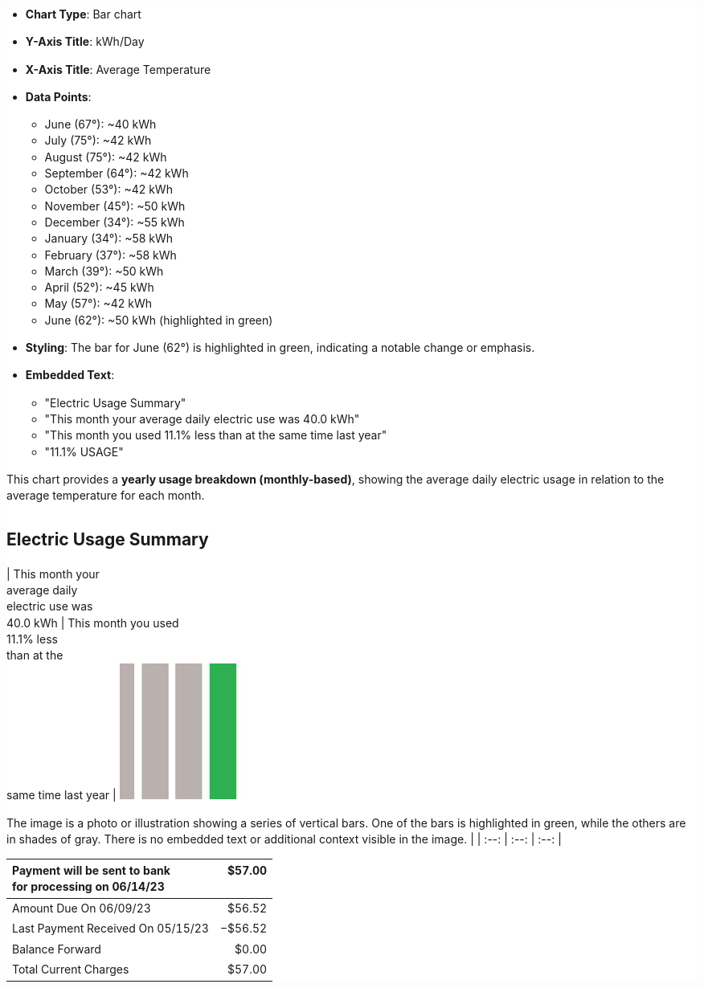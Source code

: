 - **Chart Type**: Bar chart
- **Y-Axis Title**: kWh/Day
- **X-Axis Title**: Average Temperature
- **Data Points**:
  - June (67°): ~40 kWh
  - July (75°): ~42 kWh
  - August (75°): ~42 kWh
  - September (64°): ~42 kWh
  - October (53°): ~42 kWh
  - November (45°): ~50 kWh
  - December (34°): ~55 kWh
  - January (34°): ~58 kWh
  - February (37°): ~58 kWh
  - March (39°): ~50 kWh
  - April (52°): ~45 kWh
  - May (57°): ~42 kWh
  - June (62°): ~50 kWh (highlighted in green)

- **Styling**: The bar for June (62°) is highlighted in green, indicating a notable change or emphasis.

- **Embedded Text**:
  - "Electric Usage Summary"
  - "This month your average daily electric use was 40.0 kWh"
  - "This month you used 11.1% less than at the same time last year"
  - "11.1% USAGE"

This chart provides a **yearly usage breakdown (monthly-based)**, showing the average daily electric usage in relation to the average temperature for each month.

## Electric Usage Summary

| This month your <br> average daily <br> electric use was <br> 40.0 kWh | This month you used <br> $11.1 \%$ less <br> than at the <br> same time last year | ![](images/img-1.jpeg)

The image is a photo or illustration showing a series of vertical bars. One of the bars is highlighted in green, while the others are in shades of gray. There is no embedded text or additional context visible in the image. |
| :--: | :--: | :--: |


| Payment will be sent to bank <br> for processing on 06/14/23 | $\$ 57.00$ |
| :-- | --: |
| Amount Due On 06/09/23 | $\$ 56.52$ |
| Last Payment Received On 05/15/23 | $-\$ 56.52$ |
| Balance Forward | $\$ 0.00$ |
| Total Current Charges | $\$ 57.00$ |
